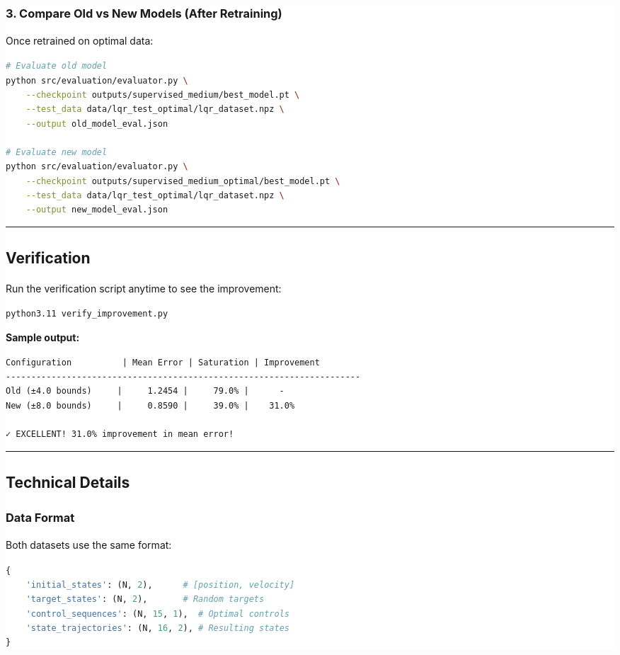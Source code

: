 ### 3. Compare Old vs New Models (After Retraining)

Once retrained on optimal data:

```bash
# Evaluate old model
python src/evaluation/evaluator.py \
    --checkpoint outputs/supervised_medium/best_model.pt \
    --test_data data/lqr_test_optimal/lqr_dataset.npz \
    --output old_model_eval.json

# Evaluate new model
python src/evaluation/evaluator.py \
    --checkpoint outputs/supervised_medium_optimal/best_model.pt \
    --test_data data/lqr_test_optimal/lqr_dataset.npz \
    --output new_model_eval.json
```

---

## Verification

Run the verification script anytime to see the improvement:

```bash
python3.11 verify_improvement.py
```

**Sample output:**
```
Configuration          | Mean Error | Saturation | Improvement
----------------------------------------------------------------------
Old (±4.0 bounds)     |     1.2454 |     79.0% |      -
New (±8.0 bounds)     |     0.8590 |     39.0% |    31.0%

✓ EXCELLENT! 31.0% improvement in mean error!
```

---

## Technical Details

### Data Format

Both datasets use the same format:

```python
{
    'initial_states': (N, 2),      # [position, velocity]
    'target_states': (N, 2),       # Random targets
    'control_sequences': (N, 15, 1),  # Optimal controls
    'state_trajectories': (N, 16, 2), # Resulting states
}
```
